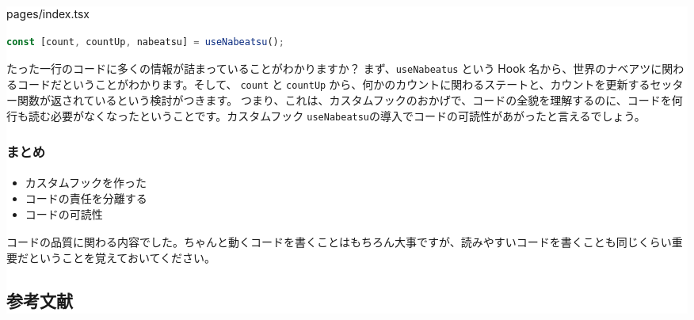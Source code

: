 <span class="code-filename">pages/index.tsx</span>

```typescript
const [count, countUp, nabeatsu] = useNabeatsu();
```

たった一行のコードに多くの情報が詰まっていることがわかりますか？ まず、`useNabeatus` という Hook 名から、世界のナベアツに関わるコードだということがわかります。そして、 `count` と `countUp` から、何かのカウントに関わるステートと、カウントを更新するセッター関数が返されているという検討がつきます。
つまり、これは、カスタムフックのおかげで、コードの全貌を理解するのに、コードを何行も読む必要がなくなったということです。カスタムフック `useNabeatsu`の導入でコードの可読性があがったと言えるでしょう。

### まとめ

- カスタムフックを作った
- コードの責任を分離する
- コードの可読性

コードの品質に関わる内容でした。ちゃんと動くコードを書くことはもちろん大事ですが、読みやすいコードを書くことも同じくらい重要だということを覚えておいてください。

## 参考文献
